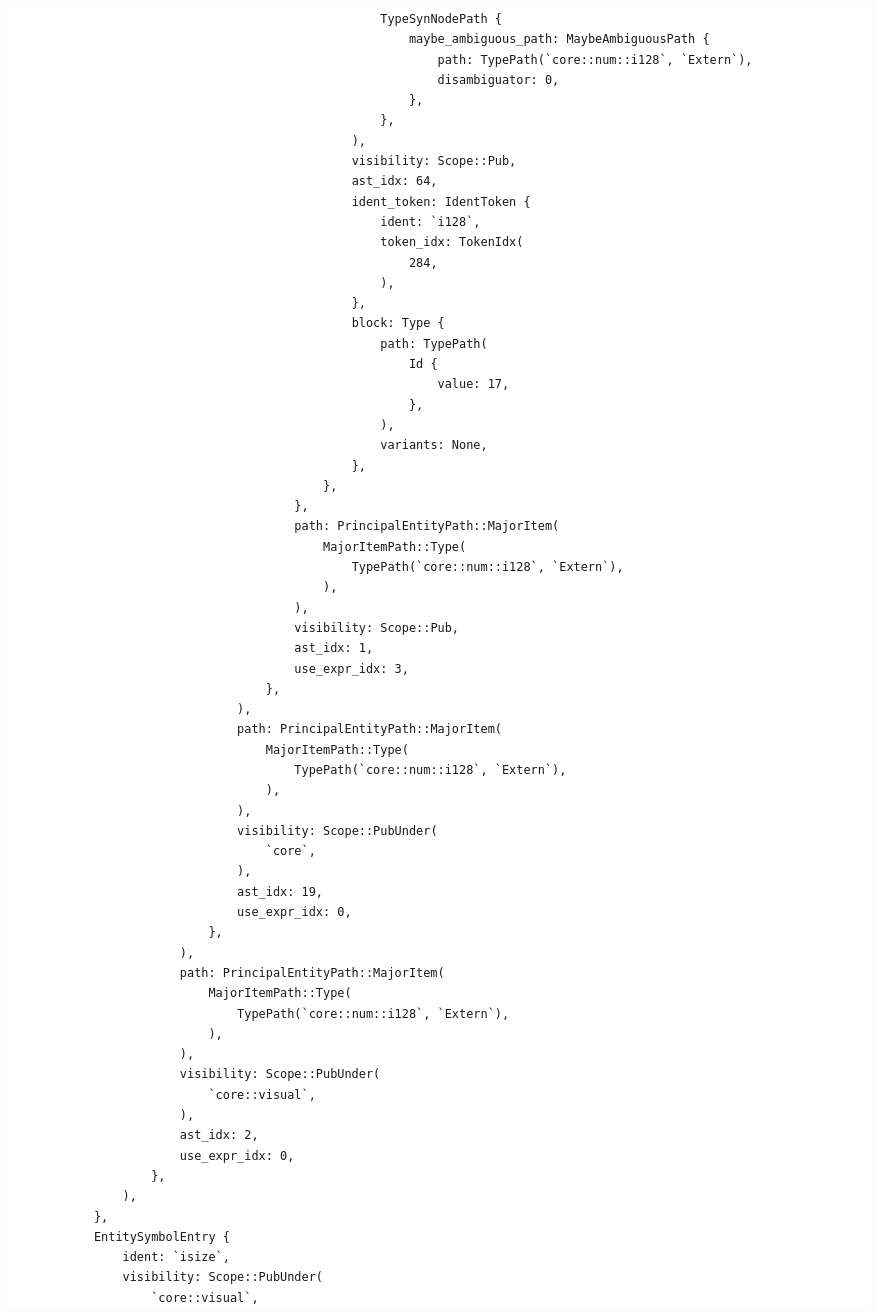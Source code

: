                                                         TypeSynNodePath {
                                                            maybe_ambiguous_path: MaybeAmbiguousPath {
                                                                path: TypePath(`core::num::i128`, `Extern`),
                                                                disambiguator: 0,
                                                            },
                                                        },
                                                    ),
                                                    visibility: Scope::Pub,
                                                    ast_idx: 64,
                                                    ident_token: IdentToken {
                                                        ident: `i128`,
                                                        token_idx: TokenIdx(
                                                            284,
                                                        ),
                                                    },
                                                    block: Type {
                                                        path: TypePath(
                                                            Id {
                                                                value: 17,
                                                            },
                                                        ),
                                                        variants: None,
                                                    },
                                                },
                                            },
                                            path: PrincipalEntityPath::MajorItem(
                                                MajorItemPath::Type(
                                                    TypePath(`core::num::i128`, `Extern`),
                                                ),
                                            ),
                                            visibility: Scope::Pub,
                                            ast_idx: 1,
                                            use_expr_idx: 3,
                                        },
                                    ),
                                    path: PrincipalEntityPath::MajorItem(
                                        MajorItemPath::Type(
                                            TypePath(`core::num::i128`, `Extern`),
                                        ),
                                    ),
                                    visibility: Scope::PubUnder(
                                        `core`,
                                    ),
                                    ast_idx: 19,
                                    use_expr_idx: 0,
                                },
                            ),
                            path: PrincipalEntityPath::MajorItem(
                                MajorItemPath::Type(
                                    TypePath(`core::num::i128`, `Extern`),
                                ),
                            ),
                            visibility: Scope::PubUnder(
                                `core::visual`,
                            ),
                            ast_idx: 2,
                            use_expr_idx: 0,
                        },
                    ),
                },
                EntitySymbolEntry {
                    ident: `isize`,
                    visibility: Scope::PubUnder(
                        `core::visual`,